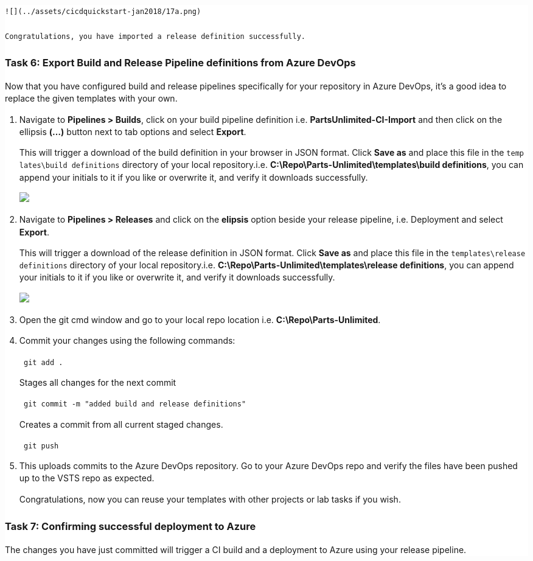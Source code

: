     ![](../assets/cicdquickstart-jan2018/17a.png)
    
    Congratulations, you have imported a release definition successfully.
    

### Task 6: Export Build and Release Pipeline definitions from Azure DevOps

Now that you have configured build and release pipelines specifically for your repository in Azure DevOps, it’s a good idea to replace the given templates with your own.

1.  Navigate to **Pipelines > Builds**, click on your build pipeline definition i.e. **PartsUnlimited-CI-Import** and then click on the ellipsis **(…)** button next to tab options and select **Export**.
    
    This will trigger a download of the build definition in your browser in JSON format. Click **Save as** and place this file in the `templates\build definitions` directory of your local repository.i.e. **C:\\Repo\\Parts-Unlimited\\templates\\build definitions**, you can append your initials to it if you like or overwrite it, and verify it downloads successfully.
    
    ![](../assets/cicdquickstart-jan2018/ex1a.png)
    
2.  Navigate to **Pipelines > Releases** and click on the **elipsis** option beside your release pipeline, i.e. Deployment and select **Export**.
    
    This will trigger a download of the release definition in JSON format. Click **Save as** and place this file in the `templates\release definitions` directory of your local repository.i.e. **C:\\Repo\\Parts-Unlimited\\templates\\release definitions**, you can append your initials to it if you like or overwrite it, and verify it downloads successfully.
    
    ![](../assets/cicdquickstart-jan2018/ex2a.png)
    
3.  Open the git cmd window and go to your local repo location i.e. **C:\\Repo\\Parts-Unlimited**.
    
4.  Commit your changes using the following commands:
    
         git add .
        
    
    Stages all changes for the next commit
    
         git commit -m "added build and release definitions"
        
    
    Creates a commit from all current staged changes.
    
         git push
        
    
5.  This uploads commits to the Azure DevOps repository. Go to your Azure DevOps repo and verify the files have been pushed up to the VSTS repo as expected.
    
    Congratulations, now you can reuse your templates with other projects or lab tasks if you wish.
    

### Task 7: Confirming successful deployment to Azure

The changes you have just committed will trigger a CI build and a deployment to Azure using your release pipeline.
